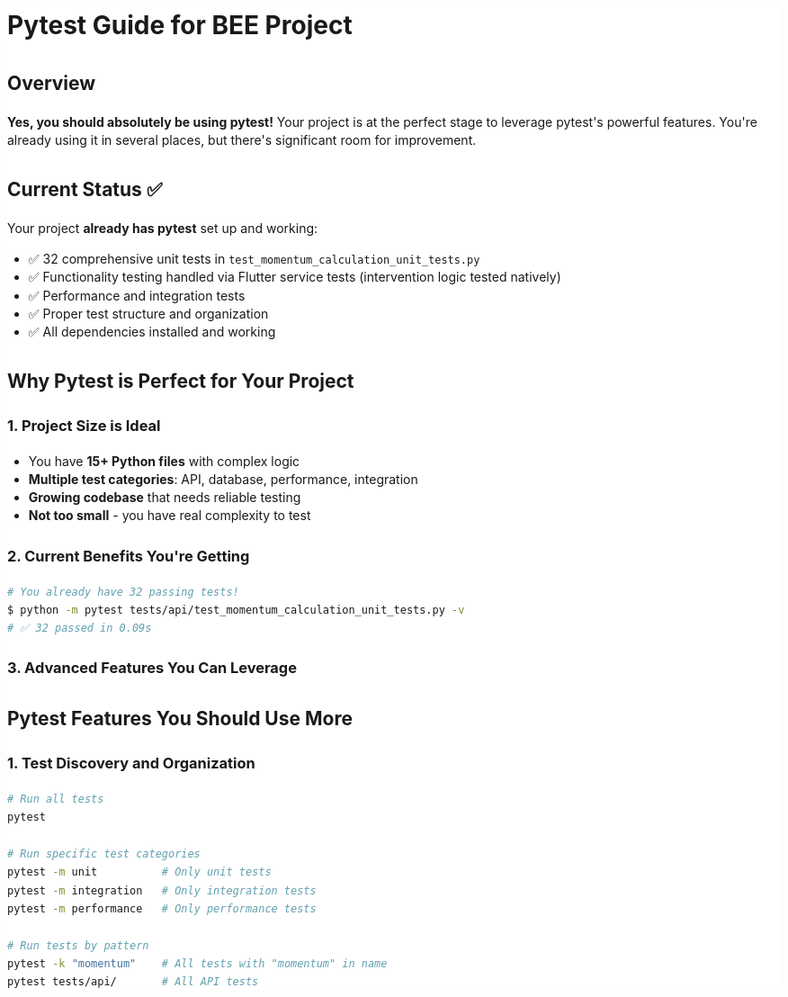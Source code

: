 # Pytest Guide for BEE Project

## Overview

**Yes, you should absolutely be using pytest!** Your project is at the perfect stage to leverage pytest's powerful features. You're already using it in several places, but there's significant room for improvement.

## Current Status ✅

Your project **already has pytest** set up and working:
- ✅ 32 comprehensive unit tests in `test_momentum_calculation_unit_tests.py`
- ✅ Functionality testing handled via Flutter service tests (intervention logic tested natively)
- ✅ Performance and integration tests
- ✅ Proper test structure and organization
- ✅ All dependencies installed and working

## Why Pytest is Perfect for Your Project

### 1. **Project Size is Ideal**
- You have **15+ Python files** with complex logic
- **Multiple test categories**: API, database, performance, integration
- **Growing codebase** that needs reliable testing
- **Not too small** - you have real complexity to test

### 2. **Current Benefits You're Getting**
```bash
# You already have 32 passing tests!
$ python -m pytest tests/api/test_momentum_calculation_unit_tests.py -v
# ✅ 32 passed in 0.09s
```

### 3. **Advanced Features You Can Leverage**

## Pytest Features You Should Use More

### 1. **Test Discovery and Organization**
```bash
# Run all tests
pytest

# Run specific test categories
pytest -m unit          # Only unit tests
pytest -m integration   # Only integration tests
pytest -m performance   # Only performance tests

# Run tests by pattern
pytest -k "momentum"    # All tests with "momentum" in name
pytest tests/api/       # All API tests
```
